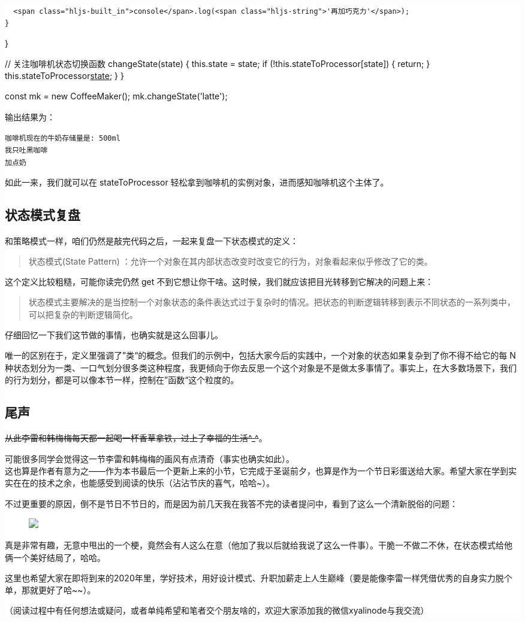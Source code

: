       <span class="hljs-built_in">console</span>.log(<span class="hljs-string">'再加巧克力'</span>);
    }
  }

  <span class="hljs-comment">// 关注咖啡机状态切换函数</span>
  changeState(state) {
    <span class="hljs-built_in">this</span>.state = state;
    <span class="hljs-keyword">if</span> (!<span class="hljs-built_in">this</span>.stateToProcessor[state]) {
      <span class="hljs-keyword">return</span>;
    }
    <span class="hljs-built_in">this</span>.stateToProcessor[state]();
  }
}

<span class="hljs-keyword">const</span> mk = <span class="hljs-keyword">new</span> CoffeeMaker();
mk.changeState(<span class="hljs-string">'latte'</span>);
</code></pre>
<p>输出结果为：</p>
<pre><code>咖啡机现在的牛奶存储量是: 500ml
我只吐黑咖啡
加点奶
</code></pre>
<p>如此一来，我们就可以在 stateToProcessor 轻松拿到咖啡机的实例对象，进而感知咖啡机这个主体了。</p>
<h2>状态模式复盘</h2>
<p>和策略模式一样，咱们仍然是敲完代码之后，一起来复盘一下状态模式的定义：</p>
<blockquote>
<p>状态模式(State Pattern) ：允许一个对象在其内部状态改变时改变它的行为，对象看起来似乎修改了它的类。</p>
</blockquote>
<p>这个定义比较粗糙，可能你读完仍然 get 不到它想让你干啥。这时候，我们就应该把目光转移到它解决的问题上来：</p>
<blockquote>
<p>状态模式主要解决的是当控制一个对象状态的条件表达式过于复杂时的情况。把状态的判断逻辑转移到表示不同状态的一系列类中，可以把复杂的判断逻辑简化。</p>
</blockquote>
<p>仔细回忆一下我们这节做的事情，也确实就是这么回事儿。   </p>
<p>唯一的区别在于，定义里强调了”类“的概念。但我们的示例中，包括大家今后的实践中，一个对象的状态如果复杂到了你不得不给它的每 N 种状态划分为一类、一口气划分很多类这种程度，我更倾向于你去反思一个这个对象是不是做太多事情了。事实上，在大多数场景下，我们的行为划分，都是可以像本节一样，控制在”函数“这个粒度的。</p>
<h2>尾声</h2>
<p><del>从此李雷和韩梅梅每天都一起喝一杯香草拿铁，过上了幸福的生活^_^</del>。   </p>
<p>可能很多同学会觉得这一节李雷和韩梅梅的画风有点清奇（事实也确实如此）。<br>
这也算是作者有意为之——作为本书最后一个更新上来的小节，它完成于圣诞前夕，也算是作为一个节日彩蛋送给大家。希望大家在学到实实在在的技术之余，也能感受到阅读的快乐（沾沾节庆的喜气，哈哈~）。</p>
<p>不过更重要的原因，倒不是节日不节日的，而是因为前几天我在我答不完的读者提问中，看到了这么一个清新脱俗的问题：</p>
<p></p><figure><img src="https://p1-jj.byteimg.com/tos-cn-i-t2oaga2asx/gold-user-assets/2019/12/22/16f2c8e8c7ce003c~tplv-t2oaga2asx-image.image"><figcaption></figcaption></figure><p></p>
<p>真是非常有趣，无意中甩出的一个梗，竟然会有人这么在意（他加了我以后就给我说了这么一件事）。干脆一不做二不休，在状态模式给他俩一个美好结局了，哈哈。</p>
<p>这里也希望大家在即将到来的2020年里，学好技术，用好设计模式、升职加薪走上人生巅峰（要是能像李雷一样凭借优秀的自身实力脱个单，那就更好了哈~~）。</p>
<p>（阅读过程中有任何想法或疑问，或者单纯希望和笔者交个朋友啥的，欢迎大家添加我的微信xyalinode与我交流）</p>